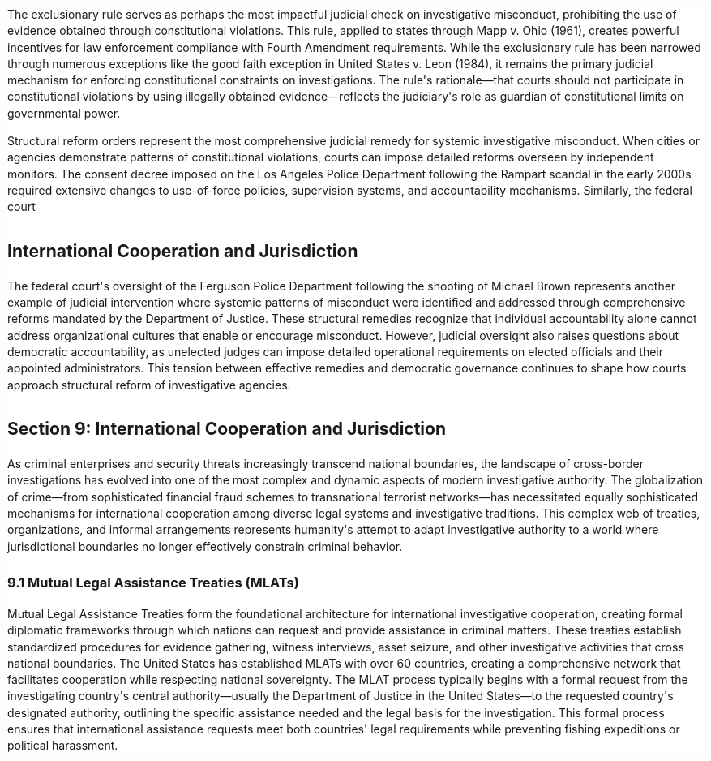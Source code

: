The exclusionary rule serves as perhaps the most impactful judicial check on investigative misconduct, prohibiting the use of evidence obtained through constitutional violations. This rule, applied to states through Mapp v. Ohio (1961), creates powerful incentives for law enforcement compliance with Fourth Amendment requirements. While the exclusionary rule has been narrowed through numerous exceptions like the good faith exception in United States v. Leon (1984), it remains the primary judicial mechanism for enforcing constitutional constraints on investigations. The rule's rationale—that courts should not participate in constitutional violations by using illegally obtained evidence—reflects the judiciary's role as guardian of constitutional limits on governmental power.

Structural reform orders represent the most comprehensive judicial remedy for systemic investigative misconduct. When cities or agencies demonstrate patterns of constitutional violations, courts can impose detailed reforms overseen by independent monitors. The consent decree imposed on the Los Angeles Police Department following the Rampart scandal in the early 2000s required extensive changes to use-of-force policies, supervision systems, and accountability mechanisms. Similarly, the federal court

## International Cooperation and Jurisdiction

The federal court's oversight of the Ferguson Police Department following the shooting of Michael Brown represents another example of judicial intervention where systemic patterns of misconduct were identified and addressed through comprehensive reforms mandated by the Department of Justice. These structural remedies recognize that individual accountability alone cannot address organizational cultures that enable or encourage misconduct. However, judicial oversight also raises questions about democratic accountability, as unelected judges can impose detailed operational requirements on elected officials and their appointed administrators. This tension between effective remedies and democratic governance continues to shape how courts approach structural reform of investigative agencies.

## Section 9: International Cooperation and Jurisdiction

As criminal enterprises and security threats increasingly transcend national boundaries, the landscape of cross-border investigations has evolved into one of the most complex and dynamic aspects of modern investigative authority. The globalization of crime—from sophisticated financial fraud schemes to transnational terrorist networks—has necessitated equally sophisticated mechanisms for international cooperation among diverse legal systems and investigative traditions. This complex web of treaties, organizations, and informal arrangements represents humanity's attempt to adapt investigative authority to a world where jurisdictional boundaries no longer effectively constrain criminal behavior.

### 9.1 Mutual Legal Assistance Treaties (MLATs)

Mutual Legal Assistance Treaties form the foundational architecture for international investigative cooperation, creating formal diplomatic frameworks through which nations can request and provide assistance in criminal matters. These treaties establish standardized procedures for evidence gathering, witness interviews, asset seizure, and other investigative activities that cross national boundaries. The United States has established MLATs with over 60 countries, creating a comprehensive network that facilitates cooperation while respecting national sovereignty. The MLAT process typically begins with a formal request from the investigating country's central authority—usually the Department of Justice in the United States—to the requested country's designated authority, outlining the specific assistance needed and the legal basis for the investigation. This formal process ensures that international assistance requests meet both countries' legal requirements while preventing fishing expeditions or political harassment.
